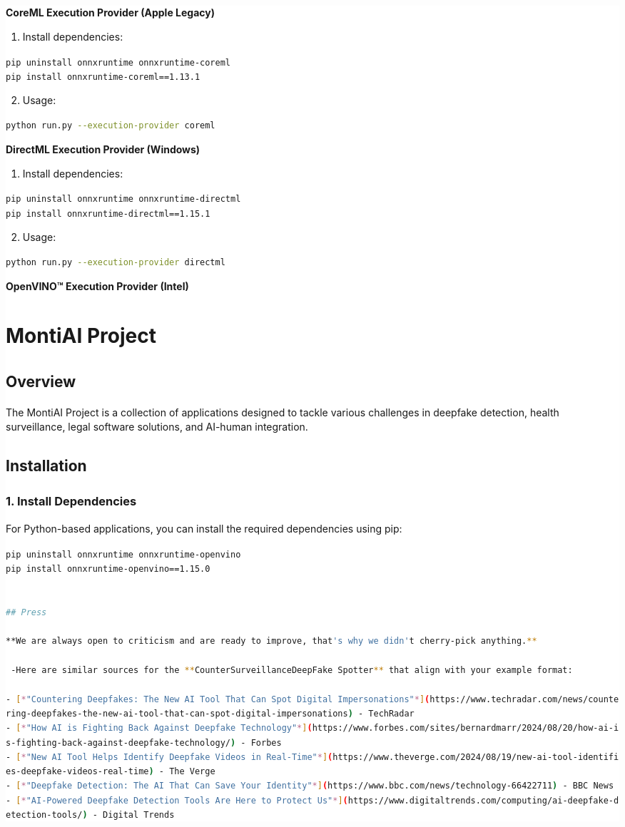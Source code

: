 **CoreML Execution Provider (Apple Legacy)**

1. Install dependencies:

```bash
pip uninstall onnxruntime onnxruntime-coreml
pip install onnxruntime-coreml==1.13.1
```

2. Usage:

```bash
python run.py --execution-provider coreml
```

**DirectML Execution Provider (Windows)**

1. Install dependencies:

```bash
pip uninstall onnxruntime onnxruntime-directml
pip install onnxruntime-directml==1.15.1
```

2. Usage:

```bash
python run.py --execution-provider directml
```

**OpenVINO™ Execution Provider (Intel)**

# MontiAI Project

## Overview
The MontiAI Project is a collection of applications designed to tackle various challenges in deepfake detection, health surveillance, legal software solutions, and AI-human integration.

## Installation

### 1. Install Dependencies

For Python-based applications, you can install the required dependencies using pip:

```bash
pip uninstall onnxruntime onnxruntime-openvino
pip install onnxruntime-openvino==1.15.0


## Press

**We are always open to criticism and are ready to improve, that's why we didn't cherry-pick anything.**

 -Here are similar sources for the **CounterSurveillanceDeepFake Spotter** that align with your example format:

- [*"Countering Deepfakes: The New AI Tool That Can Spot Digital Impersonations"*](https://www.techradar.com/news/countering-deepfakes-the-new-ai-tool-that-can-spot-digital-impersonations) - TechRadar
- [*"How AI is Fighting Back Against Deepfake Technology"*](https://www.forbes.com/sites/bernardmarr/2024/08/20/how-ai-is-fighting-back-against-deepfake-technology/) - Forbes
- [*"New AI Tool Helps Identify Deepfake Videos in Real-Time"*](https://www.theverge.com/2024/08/19/new-ai-tool-identifies-deepfake-videos-real-time) - The Verge
- [*"Deepfake Detection: The AI That Can Save Your Identity"*](https://www.bbc.com/news/technology-66422711) - BBC News
- [*"AI-Powered Deepfake Detection Tools Are Here to Protect Us"*](https://www.digitaltrends.com/computing/ai-deepfake-detection-tools/) - Digital Trends
```